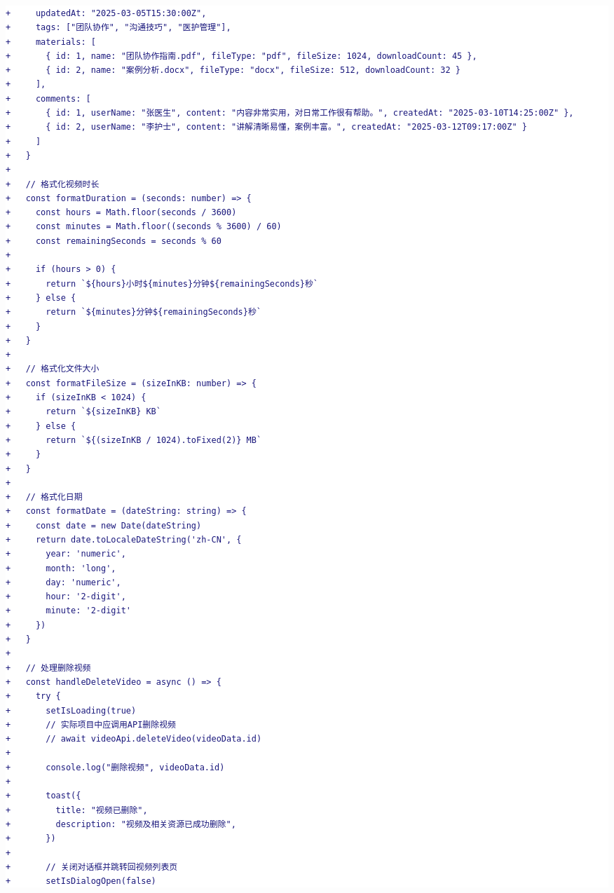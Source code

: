 ```diff
+     updatedAt: "2025-03-05T15:30:00Z",
+     tags: ["团队协作", "沟通技巧", "医护管理"],
+     materials: [
+       { id: 1, name: "团队协作指南.pdf", fileType: "pdf", fileSize: 1024, downloadCount: 45 },
+       { id: 2, name: "案例分析.docx", fileType: "docx", fileSize: 512, downloadCount: 32 }
+     ],
+     comments: [
+       { id: 1, userName: "张医生", content: "内容非常实用，对日常工作很有帮助。", createdAt: "2025-03-10T14:25:00Z" },
+       { id: 2, userName: "李护士", content: "讲解清晰易懂，案例丰富。", createdAt: "2025-03-12T09:17:00Z" }
+     ]
+   }
+ 
+   // 格式化视频时长
+   const formatDuration = (seconds: number) => {
+     const hours = Math.floor(seconds / 3600)
+     const minutes = Math.floor((seconds % 3600) / 60)
+     const remainingSeconds = seconds % 60
+     
+     if (hours > 0) {
+       return `${hours}小时${minutes}分钟${remainingSeconds}秒`
+     } else {
+       return `${minutes}分钟${remainingSeconds}秒`
+     }
+   }
+ 
+   // 格式化文件大小
+   const formatFileSize = (sizeInKB: number) => {
+     if (sizeInKB < 1024) {
+       return `${sizeInKB} KB`
+     } else {
+       return `${(sizeInKB / 1024).toFixed(2)} MB`
+     }
+   }
+ 
+   // 格式化日期
+   const formatDate = (dateString: string) => {
+     const date = new Date(dateString)
+     return date.toLocaleDateString('zh-CN', {
+       year: 'numeric',
+       month: 'long',
+       day: 'numeric',
+       hour: '2-digit',
+       minute: '2-digit'
+     })
+   }
+ 
+   // 处理删除视频
+   const handleDeleteVideo = async () => {
+     try {
+       setIsLoading(true)
+       // 实际项目中应调用API删除视频
+       // await videoApi.deleteVideo(videoData.id)
+       
+       console.log("删除视频", videoData.id)
+       
+       toast({
+         title: "视频已删除",
+         description: "视频及相关资源已成功删除",
+       })
+       
+       // 关闭对话框并跳转回视频列表页
+       setIsDialogOpen(false)
```